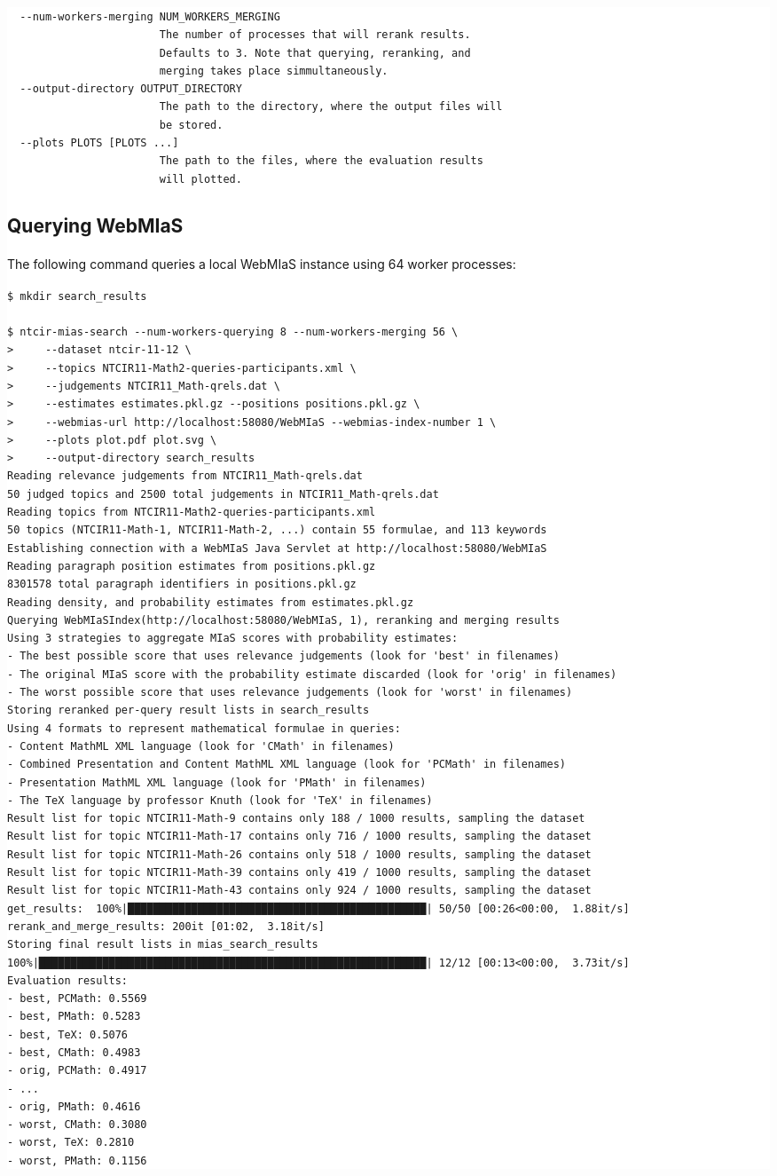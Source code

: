       --num-workers-merging NUM_WORKERS_MERGING
                            The number of processes that will rerank results.
                            Defaults to 3. Note that querying, reranking, and
                            merging takes place simmultaneously.
      --output-directory OUTPUT_DIRECTORY
                            The path to the directory, where the output files will
                            be stored.
      --plots PLOTS [PLOTS ...]
                            The path to the files, where the evaluation results
                            will plotted.

Querying WebMIaS
----------------
The following command queries a local WebMIaS instance using 64 worker
processes:

    $ mkdir search_results
    
    $ ntcir-mias-search --num-workers-querying 8 --num-workers-merging 56 \
    >     --dataset ntcir-11-12 \
    >     --topics NTCIR11-Math2-queries-participants.xml \
    >     --judgements NTCIR11_Math-qrels.dat \
    >     --estimates estimates.pkl.gz --positions positions.pkl.gz \
    >     --webmias-url http://localhost:58080/WebMIaS --webmias-index-number 1 \
    >     --plots plot.pdf plot.svg \
    >     --output-directory search_results
    Reading relevance judgements from NTCIR11_Math-qrels.dat
    50 judged topics and 2500 total judgements in NTCIR11_Math-qrels.dat
    Reading topics from NTCIR11-Math2-queries-participants.xml
    50 topics (NTCIR11-Math-1, NTCIR11-Math-2, ...) contain 55 formulae, and 113 keywords
    Establishing connection with a WebMIaS Java Servlet at http://localhost:58080/WebMIaS
    Reading paragraph position estimates from positions.pkl.gz
    8301578 total paragraph identifiers in positions.pkl.gz
    Reading density, and probability estimates from estimates.pkl.gz
    Querying WebMIaSIndex(http://localhost:58080/WebMIaS, 1), reranking and merging results
    Using 3 strategies to aggregate MIaS scores with probability estimates:
    - The best possible score that uses relevance judgements (look for 'best' in filenames)
    - The original MIaS score with the probability estimate discarded (look for 'orig' in filenames)
    - The worst possible score that uses relevance judgements (look for 'worst' in filenames)
    Storing reranked per-query result lists in search_results
    Using 4 formats to represent mathematical formulae in queries:
    - Content MathML XML language (look for 'CMath' in filenames)
    - Combined Presentation and Content MathML XML language (look for 'PCMath' in filenames)
    - Presentation MathML XML language (look for 'PMath' in filenames)
    - The TeX language by professor Knuth (look for 'TeX' in filenames)
    Result list for topic NTCIR11-Math-9 contains only 188 / 1000 results, sampling the dataset
    Result list for topic NTCIR11-Math-17 contains only 716 / 1000 results, sampling the dataset
    Result list for topic NTCIR11-Math-26 contains only 518 / 1000 results, sampling the dataset
    Result list for topic NTCIR11-Math-39 contains only 419 / 1000 results, sampling the dataset
    Result list for topic NTCIR11-Math-43 contains only 924 / 1000 results, sampling the dataset
    get_results:  100%|███████████████████████████████████████████████| 50/50 [00:26<00:00,  1.88it/s]
    rerank_and_merge_results: 200it [01:02,  3.18it/s]
    Storing final result lists in mias_search_results
    100%|█████████████████████████████████████████████████████████████| 12/12 [00:13<00:00,  3.73it/s]
    Evaluation results:
    - best, PCMath: 0.5569
    - best, PMath: 0.5283
    - best, TeX: 0.5076
    - best, CMath: 0.4983
    - orig, PCMath: 0.4917
    - ...
    - orig, PMath: 0.4616
    - worst, CMath: 0.3080
    - worst, TeX: 0.2810
    - worst, PMath: 0.1156

 [ci]: https://circleci.com/gh/MIR-MU/ntcir-mias-search/tree/master (CircleCI)
[aizawaetal14-ntcir11]: https://citeseerx.ist.psu.edu/viewdoc/download?doi=10.1.1.686.444&rep=rep1&type=pdf (NTCIR-11 Math-2 Task Overview)
[ntcir-math-density]: https://github.com/MIR-MU/ntcir-math-density (NTCIR Math Density Estimator)
[ruzickaetal14-math]: http://research.nii.ac.jp/ntcir/workshop/OnlineProceedings11/pdf/NTCIR/Math-2/07-NTCIR11-MATH-RuzickaM.pdf (Math Indexer and Searcher under the Hood: History and Development of a Winning Strategy)
[WebMIaS]: https://github.com/MIR-MU/WebMIaS (WebMIaS)
[WebMIaS-demo]: https://mir.fi.muni.cz/webmias-demo/ (Web Math Indexer and Searcher)
[www:Umbrello]: https://umbrello.kde.org/ (Umbrello Project - Welcome to Umbrello - The UML Modeller)